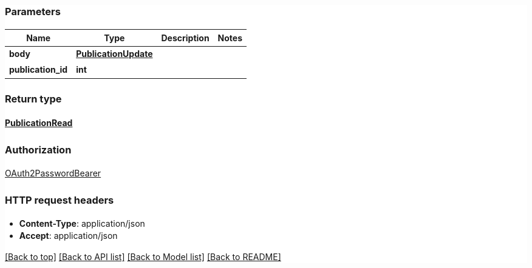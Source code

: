 ### Parameters

Name | Type | Description  | Notes
------------- | ------------- | ------------- | -------------
 **body** | [**PublicationUpdate**](PublicationUpdate.md)|  | 
 **publication_id** | **int**|  | 

### Return type

[**PublicationRead**](PublicationRead.md)

### Authorization

[OAuth2PasswordBearer](../README.md#OAuth2PasswordBearer)

### HTTP request headers

 - **Content-Type**: application/json
 - **Accept**: application/json

[[Back to top]](#) [[Back to API list]](../README.md#documentation-for-api-endpoints) [[Back to Model list]](../README.md#documentation-for-models) [[Back to README]](../README.md)

